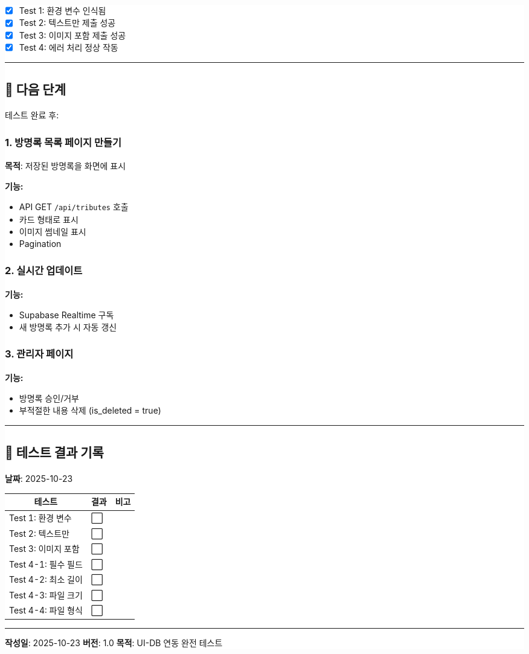 - [x] Test 1: 환경 변수 인식됨
- [x] Test 2: 텍스트만 제출 성공
- [x] Test 3: 이미지 포함 제출 성공
- [x] Test 4: 에러 처리 정상 작동

---

## 🎯 다음 단계

테스트 완료 후:

### 1. 방명록 목록 페이지 만들기

**목적**: 저장된 방명록을 화면에 표시

**기능:**
- API GET `/api/tributes` 호출
- 카드 형태로 표시
- 이미지 썸네일 표시
- Pagination

### 2. 실시간 업데이트

**기능:**
- Supabase Realtime 구독
- 새 방명록 추가 시 자동 갱신

### 3. 관리자 페이지

**기능:**
- 방명록 승인/거부
- 부적절한 내용 삭제 (is_deleted = true)

---

## 📝 테스트 결과 기록

**날짜**: 2025-10-23

| 테스트 | 결과 | 비고 |
|--------|------|------|
| Test 1: 환경 변수 | ⬜ |  |
| Test 2: 텍스트만 | ⬜ |  |
| Test 3: 이미지 포함 | ⬜ |  |
| Test 4-1: 필수 필드 | ⬜ |  |
| Test 4-2: 최소 길이 | ⬜ |  |
| Test 4-3: 파일 크기 | ⬜ |  |
| Test 4-4: 파일 형식 | ⬜ |  |

---

**작성일**: 2025-10-23
**버전**: 1.0
**목적**: UI-DB 연동 완전 테스트
